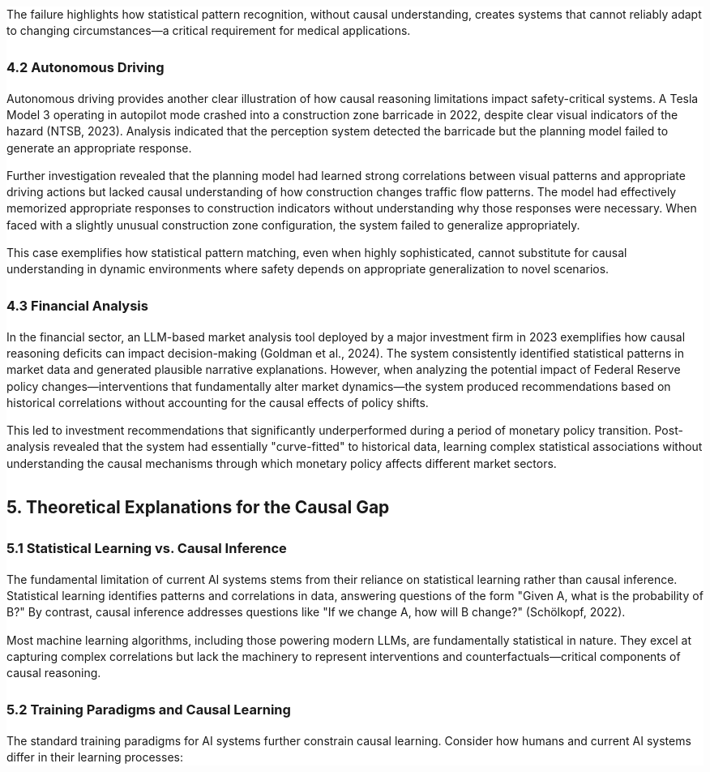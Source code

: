 The failure highlights how statistical pattern recognition, without causal understanding, creates systems that cannot reliably adapt to changing circumstances—a critical requirement for medical applications.

### 4.2 Autonomous Driving

Autonomous driving provides another clear illustration of how causal reasoning limitations impact safety-critical systems. A Tesla Model 3 operating in autopilot mode crashed into a construction zone barricade in 2022, despite clear visual indicators of the hazard (NTSB, 2023). Analysis indicated that the perception system detected the barricade but the planning model failed to generate an appropriate response.

Further investigation revealed that the planning model had learned strong correlations between visual patterns and appropriate driving actions but lacked causal understanding of how construction changes traffic flow patterns. The model had effectively memorized appropriate responses to construction indicators without understanding why those responses were necessary. When faced with a slightly unusual construction zone configuration, the system failed to generalize appropriately.

This case exemplifies how statistical pattern matching, even when highly sophisticated, cannot substitute for causal understanding in dynamic environments where safety depends on appropriate generalization to novel scenarios.

### 4.3 Financial Analysis

In the financial sector, an LLM-based market analysis tool deployed by a major investment firm in 2023 exemplifies how causal reasoning deficits can impact decision-making (Goldman et al., 2024). The system consistently identified statistical patterns in market data and generated plausible narrative explanations. However, when analyzing the potential impact of Federal Reserve policy changes—interventions that fundamentally alter market dynamics—the system produced recommendations based on historical correlations without accounting for the causal effects of policy shifts.

This led to investment recommendations that significantly underperformed during a period of monetary policy transition. Post-analysis revealed that the system had essentially "curve-fitted" to historical data, learning complex statistical associations without understanding the causal mechanisms through which monetary policy affects different market sectors.

## 5. Theoretical Explanations for the Causal Gap

### 5.1 Statistical Learning vs. Causal Inference

The fundamental limitation of current AI systems stems from their reliance on statistical learning rather than causal inference. Statistical learning identifies patterns and correlations in data, answering questions of the form "Given A, what is the probability of B?" By contrast, causal inference addresses questions like "If we change A, how will B change?" (Schölkopf, 2022).

Most machine learning algorithms, including those powering modern LLMs, are fundamentally statistical in nature. They excel at capturing complex correlations but lack the machinery to represent interventions and counterfactuals—critical components of causal reasoning.

### 5.2 Training Paradigms and Causal Learning

The standard training paradigms for AI systems further constrain causal learning. Consider how humans and current AI systems differ in their learning processes:
